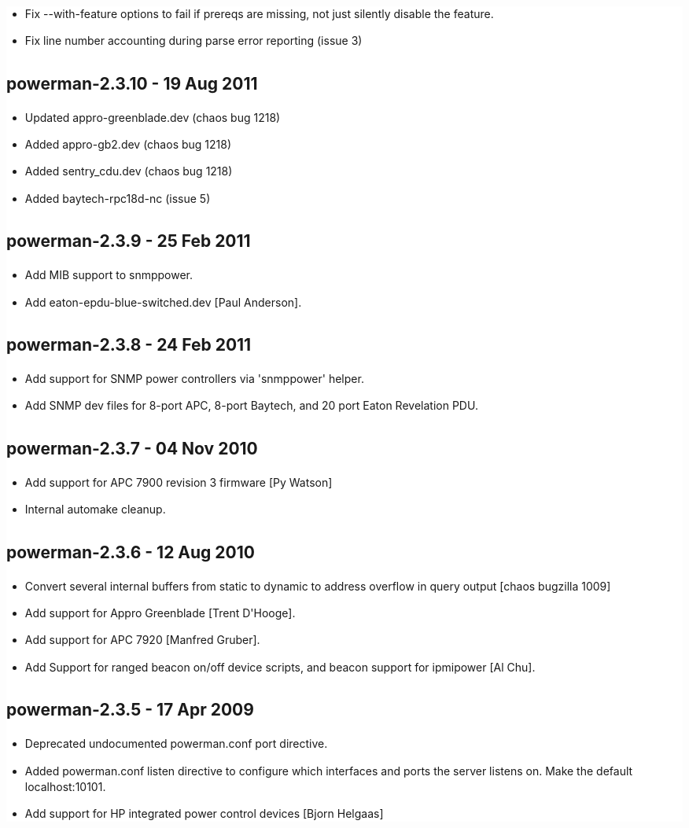 * Fix --with-feature options to fail if prereqs are missing, not just
  silently disable the feature.

* Fix line number accounting during parse error reporting (issue 3)

powerman-2.3.10 - 19 Aug 2011
-----------------------------

* Updated appro-greenblade.dev (chaos bug 1218)

* Added appro-gb2.dev (chaos bug 1218)

* Added sentry_cdu.dev (chaos bug 1218)

* Added baytech-rpc18d-nc (issue 5)

powerman-2.3.9 - 25 Feb 2011
----------------------------

* Add MIB support to snmppower.

* Add eaton-epdu-blue-switched.dev [Paul Anderson].

powerman-2.3.8 - 24 Feb 2011
----------------------------

* Add support for SNMP power controllers via 'snmppower' helper.

* Add SNMP dev files for 8-port APC, 8-port Baytech, and 20 port
  Eaton Revelation PDU.

powerman-2.3.7 - 04 Nov 2010
----------------------------

* Add support for APC 7900 revision 3 firmware [Py Watson]

* Internal automake cleanup.

powerman-2.3.6 - 12 Aug 2010
----------------------------

* Convert several internal buffers from static to dynamic to address
  overflow in query output [chaos bugzilla 1009]

* Add support for Appro Greenblade [Trent D'Hooge].

* Add support for APC 7920 [Manfred Gruber].

* Add Support for ranged beacon on/off device scripts, and beacon
  support for ipmipower [Al Chu].

powerman-2.3.5 - 17 Apr 2009
----------------------------

* Deprecated undocumented powerman.conf port directive.

* Added powerman.conf listen directive to configure which interfaces
  and ports the server listens on.  Make the default localhost:10101.

* Add support for HP integrated power control devices [Bjorn Helgaas]
